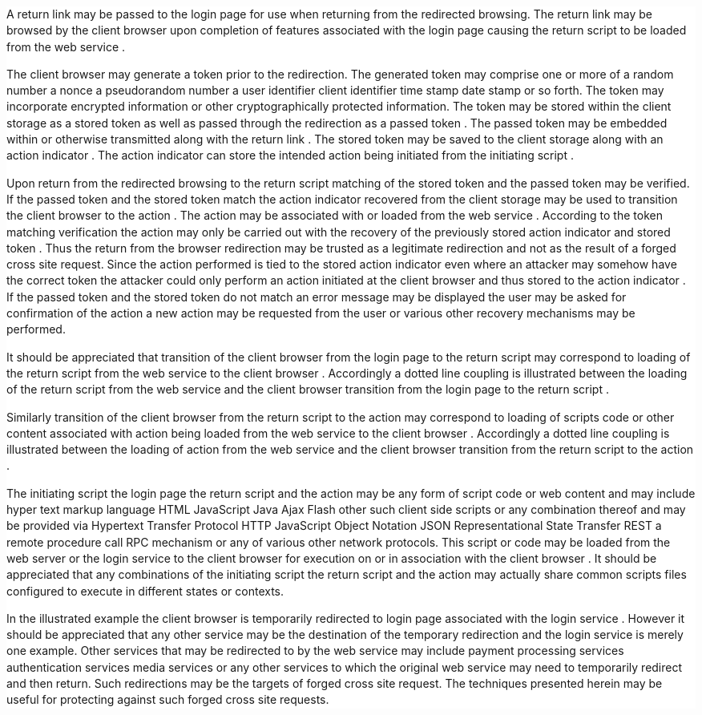 A return link may be passed to the login page for use when returning from the redirected browsing. The return link may be browsed by the client browser upon completion of features associated with the login page causing the return script to be loaded from the web service .

The client browser may generate a token prior to the redirection. The generated token may comprise one or more of a random number a nonce a pseudorandom number a user identifier client identifier time stamp date stamp or so forth. The token may incorporate encrypted information or other cryptographically protected information. The token may be stored within the client storage as a stored token as well as passed through the redirection as a passed token . The passed token may be embedded within or otherwise transmitted along with the return link . The stored token may be saved to the client storage along with an action indicator . The action indicator can store the intended action being initiated from the initiating script .

Upon return from the redirected browsing to the return script matching of the stored token and the passed token may be verified. If the passed token and the stored token match the action indicator recovered from the client storage may be used to transition the client browser to the action . The action may be associated with or loaded from the web service . According to the token matching verification the action may only be carried out with the recovery of the previously stored action indicator and stored token . Thus the return from the browser redirection may be trusted as a legitimate redirection and not as the result of a forged cross site request. Since the action performed is tied to the stored action indicator even where an attacker may somehow have the correct token the attacker could only perform an action initiated at the client browser and thus stored to the action indicator . If the passed token and the stored token do not match an error message may be displayed the user may be asked for confirmation of the action a new action may be requested from the user or various other recovery mechanisms may be performed.

It should be appreciated that transition of the client browser from the login page to the return script may correspond to loading of the return script from the web service to the client browser . Accordingly a dotted line coupling is illustrated between the loading of the return script from the web service and the client browser transition from the login page to the return script .

Similarly transition of the client browser from the return script to the action may correspond to loading of scripts code or other content associated with action being loaded from the web service to the client browser . Accordingly a dotted line coupling is illustrated between the loading of action from the web service and the client browser transition from the return script to the action .

The initiating script the login page the return script and the action may be any form of script code or web content and may include hyper text markup language HTML JavaScript Java Ajax Flash other such client side scripts or any combination thereof and may be provided via Hypertext Transfer Protocol HTTP JavaScript Object Notation JSON Representational State Transfer REST a remote procedure call RPC mechanism or any of various other network protocols. This script or code may be loaded from the web server or the login service to the client browser for execution on or in association with the client browser . It should be appreciated that any combinations of the initiating script the return script and the action may actually share common scripts files configured to execute in different states or contexts.

In the illustrated example the client browser is temporarily redirected to login page associated with the login service . However it should be appreciated that any other service may be the destination of the temporary redirection and the login service is merely one example. Other services that may be redirected to by the web service may include payment processing services authentication services media services or any other services to which the original web service may need to temporarily redirect and then return. Such redirections may be the targets of forged cross site request. The techniques presented herein may be useful for protecting against such forged cross site requests.
